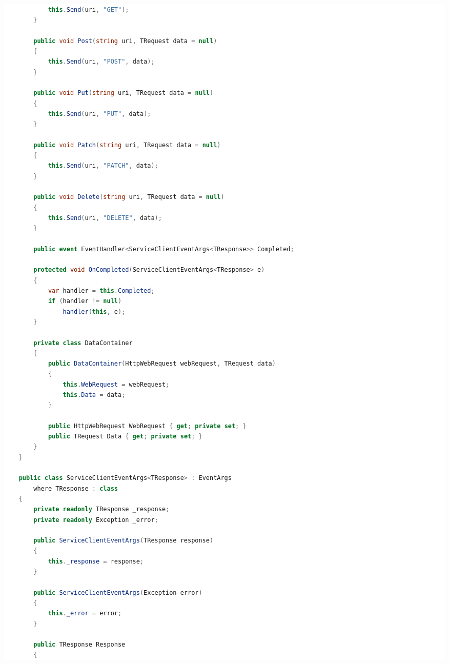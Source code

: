 ```csharp
            this.Send(uri, "GET");
        }

        public void Post(string uri, TRequest data = null)
        {
            this.Send(uri, "POST", data);
        }

        public void Put(string uri, TRequest data = null)
        {
            this.Send(uri, "PUT", data);
        }

        public void Patch(string uri, TRequest data = null)
        {
            this.Send(uri, "PATCH", data);
        }

        public void Delete(string uri, TRequest data = null)
        {
            this.Send(uri, "DELETE", data);
        }

        public event EventHandler<ServiceClientEventArgs<TResponse>> Completed;

        protected void OnCompleted(ServiceClientEventArgs<TResponse> e)
        {
            var handler = this.Completed;
            if (handler != null)
                handler(this, e);
        }

        private class DataContainer
        {
            public DataContainer(HttpWebRequest webRequest, TRequest data)
            {
                this.WebRequest = webRequest;
                this.Data = data;
            }

            public HttpWebRequest WebRequest { get; private set; }
            public TRequest Data { get; private set; }
        }
    }

    public class ServiceClientEventArgs<TResponse> : EventArgs
        where TResponse : class
    {
        private readonly TResponse _response;
        private readonly Exception _error;

        public ServiceClientEventArgs(TResponse response)
        {
            this._response = response;
        }

        public ServiceClientEventArgs(Exception error)
        {
            this._error = error;
        }

        public TResponse Response
        {
```